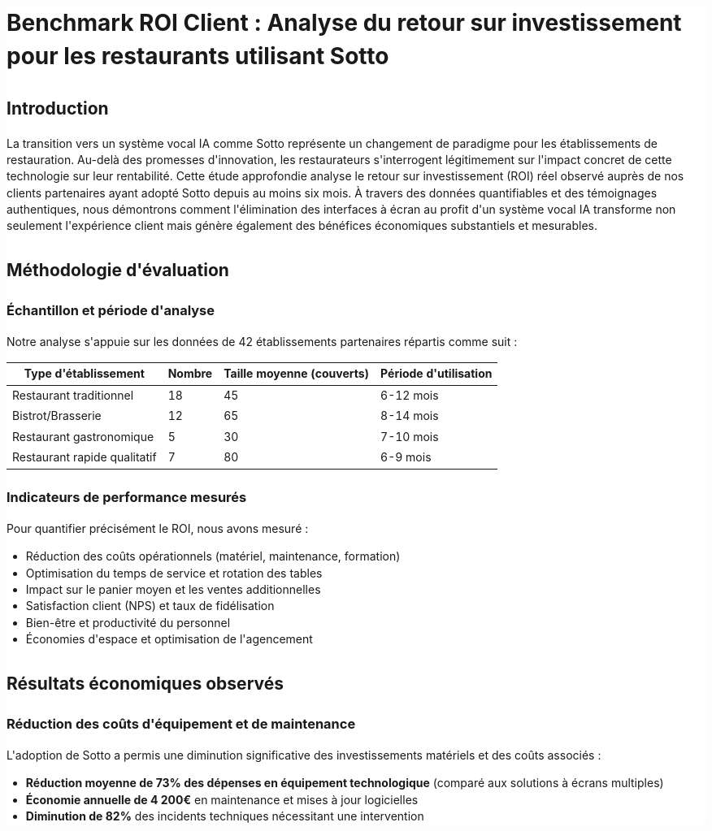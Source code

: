 # Benchmark ROI Client : Analyse du retour sur investissement pour les restaurants utilisant Sotto

## Introduction

La transition vers un système vocal IA comme Sotto représente un changement de paradigme pour les établissements de restauration. Au-delà des promesses d'innovation, les restaurateurs s'interrogent légitimement sur l'impact concret de cette technologie sur leur rentabilité. Cette étude approfondie analyse le retour sur investissement (ROI) réel observé auprès de nos clients partenaires ayant adopté Sotto depuis au moins six mois. À travers des données quantifiables et des témoignages authentiques, nous démontrons comment l'élimination des interfaces à écran au profit d'un système vocal IA transforme non seulement l'expérience client mais génère également des bénéfices économiques substantiels et mesurables.

## Méthodologie d'évaluation

### Échantillon et période d'analyse

Notre analyse s'appuie sur les données de 42 établissements partenaires répartis comme suit :

| Type d'établissement | Nombre | Taille moyenne (couverts) | Période d'utilisation |
|----------------------|--------|---------------------------|------------------------|
| Restaurant traditionnel | 18 | 45 | 6-12 mois |
| Bistrot/Brasserie | 12 | 65 | 8-14 mois |
| Restaurant gastronomique | 5 | 30 | 7-10 mois |
| Restaurant rapide qualitatif | 7 | 80 | 6-9 mois |

### Indicateurs de performance mesurés

Pour quantifier précisément le ROI, nous avons mesuré :

- Réduction des coûts opérationnels (matériel, maintenance, formation)
- Optimisation du temps de service et rotation des tables
- Impact sur le panier moyen et les ventes additionnelles
- Satisfaction client (NPS) et taux de fidélisation
- Bien-être et productivité du personnel
- Économies d'espace et optimisation de l'agencement

## Résultats économiques observés

### Réduction des coûts d'équipement et de maintenance

L'adoption de Sotto a permis une diminution significative des investissements matériels et des coûts associés :

- **Réduction moyenne de 73% des dépenses en équipement technologique** (comparé aux solutions à écrans multiples)
- **Économie annuelle de 4 200€** en maintenance et mises à jour logicielles
- **Diminution de 82%** des incidents techniques nécessitant une intervention
